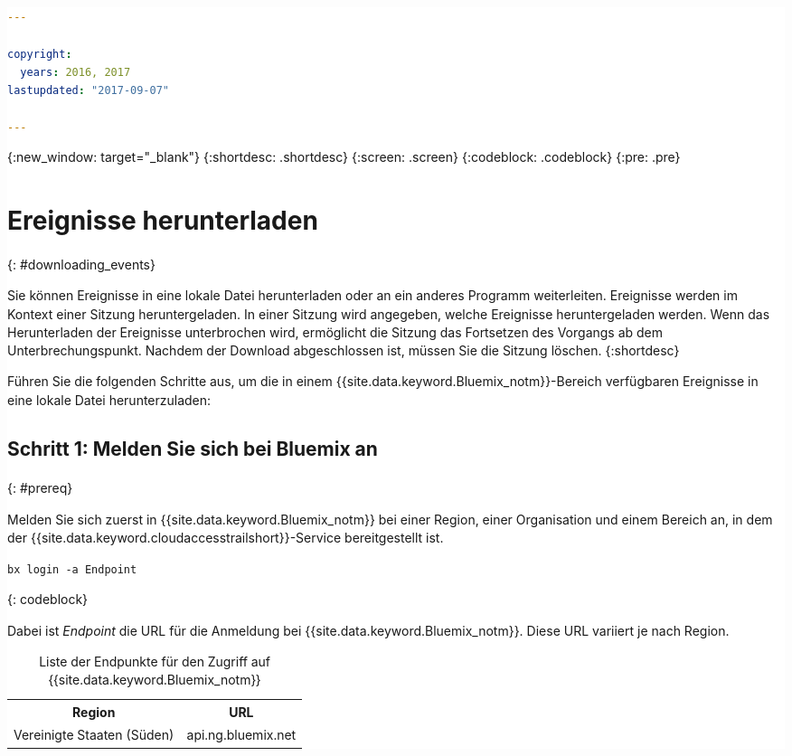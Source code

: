 ```yaml
---

copyright:
  years: 2016, 2017
lastupdated: "2017-09-07"

---
```


{:new_window: target="_blank"}
{:shortdesc: .shortdesc}
{:screen: .screen}
{:codeblock: .codeblock}
{:pre: .pre}

# Ereignisse herunterladen
{: #downloading_events}

Sie können Ereignisse in eine lokale Datei herunterladen oder an ein anderes Programm weiterleiten. Ereignisse werden im Kontext einer Sitzung heruntergeladen. In einer Sitzung wird angegeben, welche Ereignisse heruntergeladen werden. Wenn das Herunterladen der Ereignisse unterbrochen wird, ermöglicht die Sitzung das Fortsetzen des Vorgangs ab dem Unterbrechungspunkt. Nachdem der Download abgeschlossen ist, müssen Sie die Sitzung löschen.
{:shortdesc}

Führen Sie die folgenden Schritte aus, um die in einem {{site.data.keyword.Bluemix_notm}}-Bereich verfügbaren Ereignisse in eine lokale Datei herunterzuladen:

## Schritt 1: Melden Sie sich bei Bluemix an
{: #prereq}

Melden Sie sich zuerst in {{site.data.keyword.Bluemix_notm}} bei einer Region, einer Organisation und einem Bereich an, in dem der {{site.data.keyword.cloudaccesstrailshort}}-Service bereitgestellt ist. 

```
bx login -a Endpoint
```
{: codeblock}
	
Dabei ist *Endpoint* die URL für die Anmeldung bei {{site.data.keyword.Bluemix_notm}}. Diese URL variiert je nach Region.
	
<table>
    <caption>Liste der Endpunkte für den Zugriff auf {{site.data.keyword.Bluemix_notm}}</caption>
	<tr>
	  <th>Region</th>
	  <th>URL</th>
	</tr>
	<tr>
	  <td>Vereinigte Staaten (Süden)</td>
	  <td>api.ng.bluemix.net</td>
	</tr>
</table>
